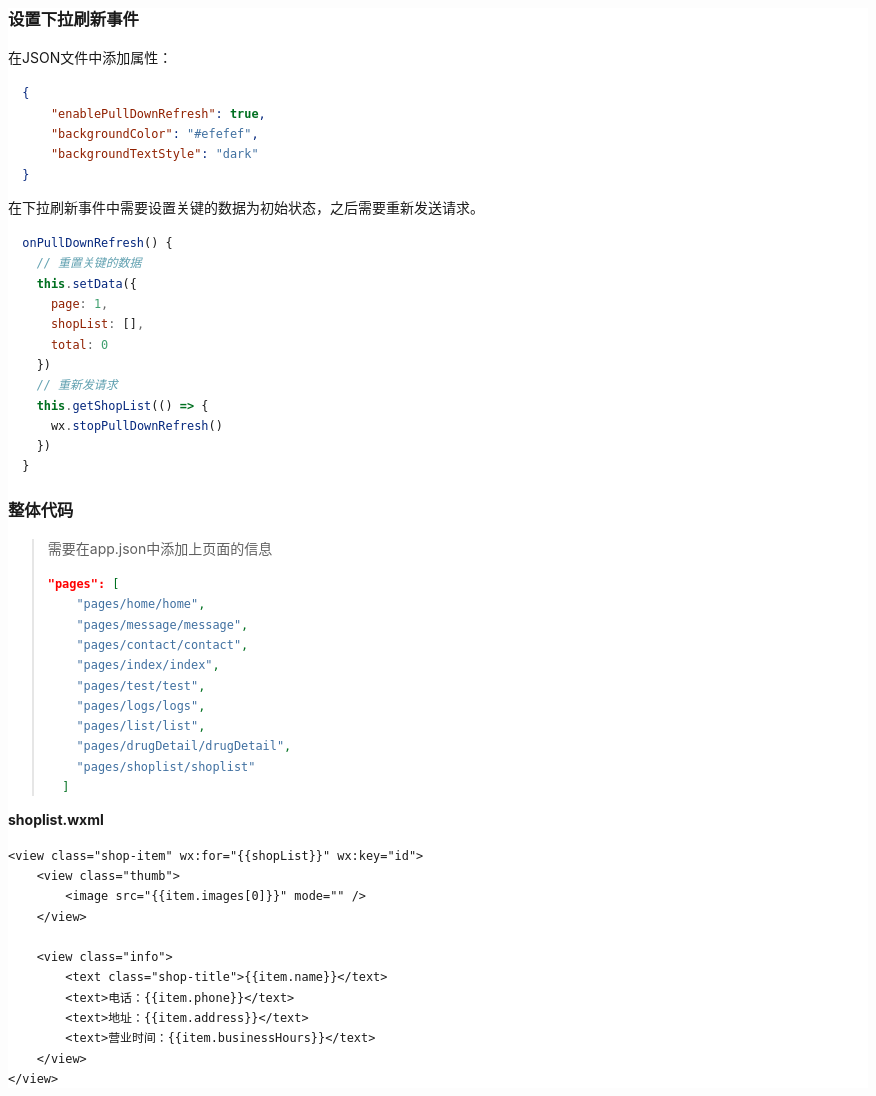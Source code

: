```javascript
```

### 设置下拉刷新事件

在JSON文件中添加属性：

```json
  {
      "enablePullDownRefresh": true,
  	  "backgroundColor": "#efefef",
      "backgroundTextStyle": "dark"
  }
```

在下拉刷新事件中需要设置关键的数据为初始状态，之后需要重新发送请求。

```javascript
  onPullDownRefresh() {
    // 重置关键的数据
    this.setData({
      page: 1,
      shopList: [],
      total: 0
    })
    // 重新发请求
    this.getShopList(() => {
      wx.stopPullDownRefresh()
    })
  }
```

### 整体代码

> 需要在app.json中添加上页面的信息
>
> ```json
> "pages": [
>     "pages/home/home",
>     "pages/message/message",
>     "pages/contact/contact",
>     "pages/index/index",
>     "pages/test/test",
>     "pages/logs/logs",
>     "pages/list/list",
>     "pages/drugDetail/drugDetail",  
>     "pages/shoplist/shoplist"
>   ]
> ```

**shoplist.wxml**

```wxml
<view class="shop-item" wx:for="{{shopList}}" wx:key="id">
	<view class="thumb">
		<image src="{{item.images[0]}}" mode="" />
	</view>

	<view class="info">
		<text class="shop-title">{{item.name}}</text>
		<text>电话：{{item.phone}}</text>
		<text>地址：{{item.address}}</text>
		<text>营业时间：{{item.businessHours}}</text>
	</view>
</view>
```
